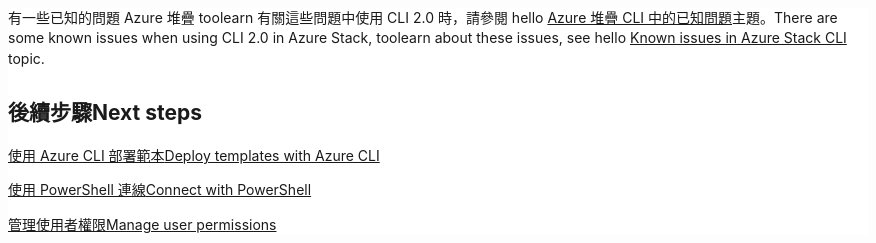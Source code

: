 <span data-ttu-id="ba54c-156">有一些已知的問題 Azure 堆疊 toolearn 有關這些問題中使用 CLI 2.0 時，請參閱 hello [Azure 堆疊 CLI 中的已知問題](azure-stack-troubleshooting.md#cli)主題。</span><span class="sxs-lookup"><span data-stu-id="ba54c-156">There are some known issues when using CLI 2.0 in Azure Stack, toolearn about these issues, see hello [Known issues in Azure Stack CLI](azure-stack-troubleshooting.md#cli) topic.</span></span> 

## <a name="next-steps"></a><span data-ttu-id="ba54c-157">後續步驟</span><span class="sxs-lookup"><span data-stu-id="ba54c-157">Next steps</span></span>

[<span data-ttu-id="ba54c-158">使用 Azure CLI 部署範本</span><span class="sxs-lookup"><span data-stu-id="ba54c-158">Deploy templates with Azure CLI</span></span>](azure-stack-deploy-template-command-line.md)

[<span data-ttu-id="ba54c-159">使用 PowerShell 連線</span><span class="sxs-lookup"><span data-stu-id="ba54c-159">Connect with PowerShell</span></span>](azure-stack-connect-powershell.md)

[<span data-ttu-id="ba54c-160">管理使用者權限</span><span class="sxs-lookup"><span data-stu-id="ba54c-160">Manage user permissions</span></span>](azure-stack-manage-permissions.md)

